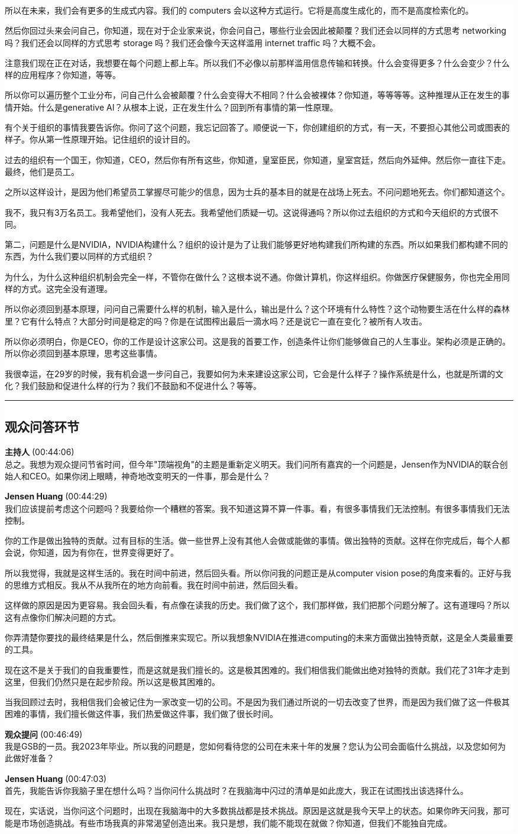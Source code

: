 所以在未来，我们会有更多的生成式内容。我们的 computers 会以这种方式运行。它将是高度生成化的，而不是高度检索化的。

然后你回过头来会问自己，你知道，现在对于企业家来说，你会问自己，哪些行业会因此被颠覆？我们还会以同样的方式思考 networking 吗？我们还会以同样的方式思考 storage 吗？我们还会像今天这样滥用 internet traffic 吗？大概不会。

注意我们现在正在对话，我想要在每个问题上都上车。所以我们不必像以前那样滥用信息传输和转换。什么会变得更多？什么会变少？什么样的应用程序？你知道，等等。

所以你可以遍历整个工业分布，问自己什么会被颠覆？什么会变得大不相同？什么会被裸体？你知道，等等等等。这种推理从正在发生的事情开始。什么是generative AI？从根本上说，正在发生什么？回到所有事情的第一性原理。

有个关于组织的事情我要告诉你。你问了这个问题，我忘记回答了。顺便说一下，你创建组织的方式，有一天，不要担心其他公司或图表的样子。你从第一性原理开始。记住组织的设计目的。

过去的组织有一个国王，你知道，CEO，然后你有所有这些，你知道，皇室臣民，你知道，皇室宫廷，然后向外延伸。然后你一直往下走。最终，他们是员工。

之所以这样设计，是因为他们希望员工掌握尽可能少的信息，因为士兵的基本目的就是在战场上死去。不问问题地死去。你们都知道这个。

我不，我只有3万名员工。我希望他们，没有人死去。我希望他们质疑一切。这说得通吗？所以你过去组织的方式和今天组织的方式很不同。

第二，问题是什么是NVIDIA，NVIDIA构建什么？组织的设计是为了让我们能够更好地构建我们所构建的东西。所以如果我们都构建不同的东西，为什么我们要以同样的方式组织？

为什么，为什么这种组织机制会完全一样，不管你在做什么？这根本说不通。你做计算机，你这样组织。你做医疗保健服务，你也完全用同样的方式。这完全没有道理。

所以你必须回到基本原理，问问自己需要什么样的机制，输入是什么，输出是什么？这个环境有什么特性？这个动物要生活在什么样的森林里？它有什么特点？大部分时间是稳定的吗？你是在试图榨出最后一滴水吗？还是说它一直在变化？被所有人攻击。

所以你必须明白，你是CEO，你的工作是设计这家公司。这是我的首要工作，创造条件让你们能够做自己的人生事业。架构必须是正确的。所以你必须回到基本原理，思考这些事情。

我很幸运，在29岁的时候，我有机会退一步问自己，我要如何为未来建设这家公司，它会是什么样子？操作系统是什么，也就是所谓的文化？我们鼓励和促进什么样的行为？我们不鼓励和不促进什么？等等。

---

## 观众问答环节

**主持人** (00:44:06)  
总之。我想为观众提问节省时间，但今年"顶端视角"的主题是重新定义明天。我们问所有嘉宾的一个问题是，Jensen作为NVIDIA的联合创始人和CEO。如果你闭上眼睛，神奇地改变明天的一件事，那会是什么？

**Jensen Huang** (00:44:29)  
我们应该提前考虑这个问题吗？我要给你一个糟糕的答案。我不知道这算不算一件事。看，有很多事情我们无法控制。有很多事情我们无法控制。

你的工作是做出独特的贡献。过有目标的生活。做一些世界上没有其他人会做或能做的事情。做出独特的贡献。这样在你完成后，每个人都会说，你知道，因为有你在，世界变得更好了。

所以我觉得，我就是这样生活的。我在时间中前进，然后回头看。所以你问我的问题正是从computer vision pose的角度来看的。正好与我的思维方式相反。我从不从我所在的地方向前看。我在时间中前进，然后回头看。

这样做的原因是因为更容易。我会回头看，有点像在读我的历史。我们做了这个，我们那样做，我们把那个问题分解了。这有道理吗？所以这有点像你们解决问题的方式。

你弄清楚你要找的最终结果是什么，然后倒推来实现它。所以我想象NVIDIA在推进computing的未来方面做出独特贡献，这是全人类最重要的工具。

现在这不是关于我们的自我重要性，而是这就是我们擅长的。这是极其困难的。我们相信我们能做出绝对独特的贡献。我们花了31年才走到这里，但我们仍然只是在起步阶段。所以这是极其困难的。

当我回顾过去时，我相信我们会被记住为一家改变一切的公司。不是因为我们通过所说的一切去改变了世界，而是因为我们做了这一件极其困难的事情，我们擅长做这件事，我们热爱做这件事，我们做了很长时间。

**观众提问** (00:46:49)  
我是GSB的一员。我2023年毕业。所以我的问题是，您如何看待您的公司在未来十年的发展？您认为公司会面临什么挑战，以及您如何为此做好准备？

**Jensen Huang** (00:47:03)  
首先，我能告诉你我脑子里在想什么吗？当你问什么挑战时？在我脑海中闪过的清单是如此庞大，我正在试图找出该选择什么。

现在，实话说，当你问这个问题时，出现在我脑海中的大多数挑战都是技术挑战。原因是这就是我今天早上的状态。如果你昨天问我，那可能是市场创造挑战。有些市场我真的非常渴望创造出来。我只是想，我们能不能现在就做？你知道，但我们不能独自完成。
